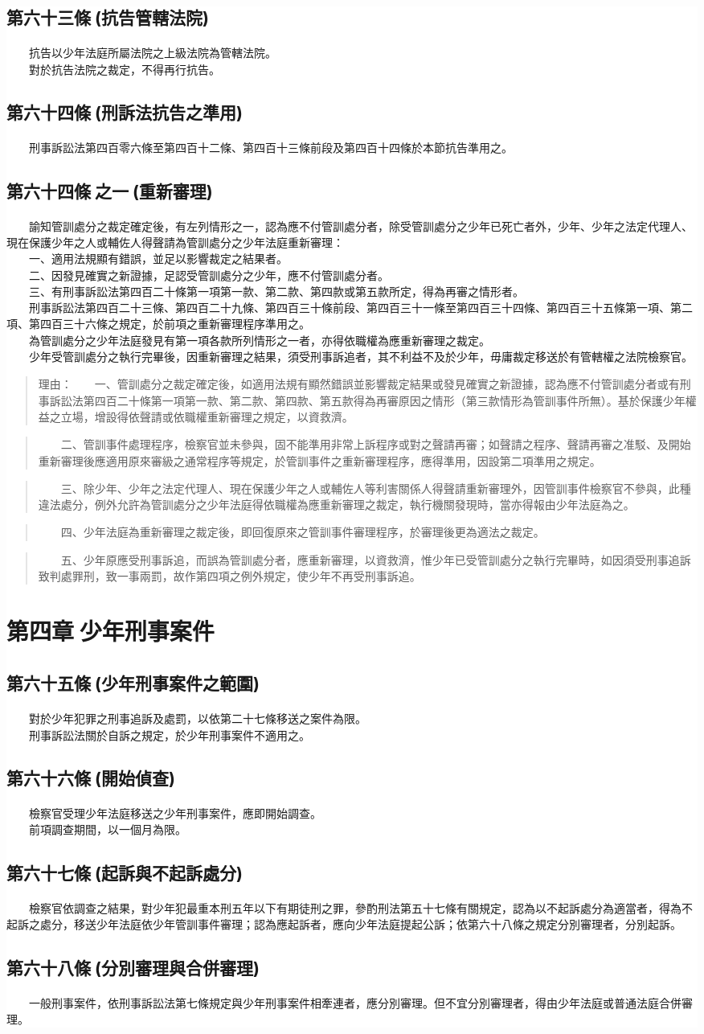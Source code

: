 
第六十三條 (抗告管轄法院)
-------------------------
　　抗告以少年法庭所屬法院之上級法院為管轄法院。  
　　對於抗告法院之裁定，不得再行抗告。  


第六十四條 (刑訴法抗告之準用)
-----------------------------
　　刑事訴訟法第四百零六條至第四百十二條、第四百十三條前段及第四百十四條於本節抗告準用之。  


第六十四條 之一 (重新審理)
--------------------------
　　諭知管訓處分之裁定確定後，有左列情形之一，認為應不付管訓處分者，除受管訓處分之少年已死亡者外，少年、少年之法定代理人、現在保護少年之人或輔佐人得聲請為管訓處分之少年法庭重新審理：  
　　一、適用法規顯有錯誤，並足以影響裁定之結果者。  
　　二、因發見確實之新證據，足認受管訓處分之少年，應不付管訓處分者。  
　　三、有刑事訴訟法第四百二十條第一項第一款、第二款、第四款或第五款所定，得為再審之情形者。  
　　刑事訴訟法第四百二十三條、第四百二十九條、第四百三十條前段、第四百三十一條至第四百三十四條、第四百三十五條第一項、第二項、第四百三十六條之規定，於前項之重新審理程序準用之。  
　　為管訓處分之少年法庭發見有第一項各款所列情形之一者，亦得依職權為應重新審理之裁定。  
　　少年受管訓處分之執行完畢後，因重新審理之結果，須受刑事訴追者，其不利益不及於少年，毋庸裁定移送於有管轄權之法院檢察官。  
> 理由：　　一、管訓處分之裁定確定後，如適用法規有顯然錯誤並影響裁定結果或發見確實之新證據，認為應不付管訓處分者或有刑事訴訟法第四百二十條第一項第一款、第二款、第四款、第五款得為再審原因之情形（第三款情形為管訓事件所無）。基於保護少年權益之立場，增設得依聲請或依職權重新審理之規定，以資救濟。

> 　　二、管訓事件處理程序，檢察官並未參與，固不能準用非常上訴程序或對之聲請再審；如聲請之程序、聲請再審之准駁、及開始重新審理後應適用原來審級之通常程序等規定，於管訓事件之重新審理程序，應得準用，因設第二項準用之規定。

> 　　三、除少年、少年之法定代理人、現在保護少年之人或輔佐人等利害關係人得聲請重新審理外，因管訓事件檢察官不參與，此種違法處分，例外允許為管訓處分之少年法庭得依職權為應重新審理之裁定，執行機關發現時，當亦得報由少年法庭為之。

> 　　四、少年法庭為重新審理之裁定後，即回復原來之管訓事件審理程序，於審理後更為適法之裁定。

> 　　五、少年原應受刑事訴追，而誤為管訓處分者，應重新審理，以資救濟，惟少年已受管訓處分之執行完畢時，如因須受刑事追訴致判處罪刑，致一事兩罰，故作第四項之例外規定，使少年不再受刑事訴追。



第四章  少年刑事案件
====================
第六十五條 (少年刑事案件之範圍)
-------------------------------
　　對於少年犯罪之刑事追訴及處罰，以依第二十七條移送之案件為限。  
　　刑事訴訟法關於自訴之規定，於少年刑事案件不適用之。  


第六十六條 (開始偵查)
---------------------
　　檢察官受理少年法庭移送之少年刑事案件，應即開始調查。  
　　前項調查期間，以一個月為限。  


第六十七條 (起訴與不起訴處分)
-----------------------------
　　檢察官依調查之結果，對少年犯最重本刑五年以下有期徒刑之罪，參酌刑法第五十七條有關規定，認為以不起訴處分為適當者，得為不起訴之處分，移送少年法庭依少年管訓事件審理；認為應起訴者，應向少年法庭提起公訴；依第六十八條之規定分別審理者，分別起訴。  


第六十八條 (分別審理與合併審理)
-------------------------------
　　一般刑事案件，依刑事訴訟法第七條規定與少年刑事案件相牽連者，應分別審理。但不宜分別審理者，得由少年法庭或普通法庭合併審理。  
